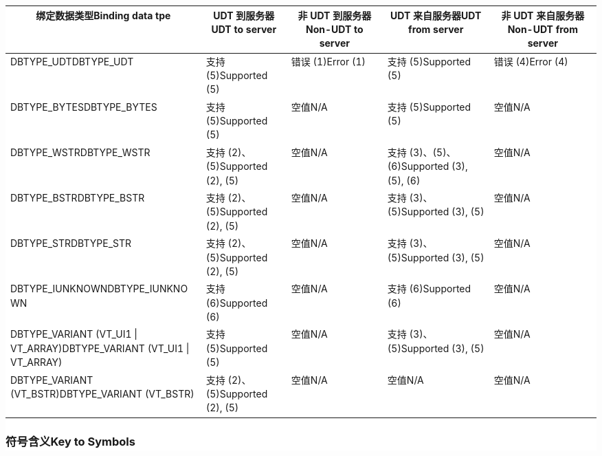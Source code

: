 |<span data-ttu-id="123c0-290">绑定数据类型</span><span class="sxs-lookup"><span data-stu-id="123c0-290">Binding data tpe</span></span>|<span data-ttu-id="123c0-291">UDT 到服务器</span><span class="sxs-lookup"><span data-stu-id="123c0-291">UDT to server</span></span>|<span data-ttu-id="123c0-292">非 UDT 到服务器</span><span class="sxs-lookup"><span data-stu-id="123c0-292">Non-UDT to server</span></span>|<span data-ttu-id="123c0-293">UDT 来自服务器</span><span class="sxs-lookup"><span data-stu-id="123c0-293">UDT from server</span></span>|<span data-ttu-id="123c0-294">非 UDT 来自服务器</span><span class="sxs-lookup"><span data-stu-id="123c0-294">Non-UDT from server</span></span>|  
|----------------------|-------------------|------------------------|---------------------|--------------------------|  
|<span data-ttu-id="123c0-295">DBTYPE_UDT</span><span class="sxs-lookup"><span data-stu-id="123c0-295">DBTYPE_UDT</span></span>|<span data-ttu-id="123c0-296">支持 (5)</span><span class="sxs-lookup"><span data-stu-id="123c0-296">Supported (5)</span></span>|<span data-ttu-id="123c0-297">错误 (1)</span><span class="sxs-lookup"><span data-stu-id="123c0-297">Error (1)</span></span>|<span data-ttu-id="123c0-298">支持 (5)</span><span class="sxs-lookup"><span data-stu-id="123c0-298">Supported (5)</span></span>|<span data-ttu-id="123c0-299">错误 (4)</span><span class="sxs-lookup"><span data-stu-id="123c0-299">Error (4)</span></span>|  
|<span data-ttu-id="123c0-300">DBTYPE_BYTES</span><span class="sxs-lookup"><span data-stu-id="123c0-300">DBTYPE_BYTES</span></span>|<span data-ttu-id="123c0-301">支持 (5)</span><span class="sxs-lookup"><span data-stu-id="123c0-301">Supported (5)</span></span>|<span data-ttu-id="123c0-302">空值</span><span class="sxs-lookup"><span data-stu-id="123c0-302">N/A</span></span>|<span data-ttu-id="123c0-303">支持 (5)</span><span class="sxs-lookup"><span data-stu-id="123c0-303">Supported (5)</span></span>|<span data-ttu-id="123c0-304">空值</span><span class="sxs-lookup"><span data-stu-id="123c0-304">N/A</span></span>|  
|<span data-ttu-id="123c0-305">DBTYPE_WSTR</span><span class="sxs-lookup"><span data-stu-id="123c0-305">DBTYPE_WSTR</span></span>|<span data-ttu-id="123c0-306">支持 (2)、(5)</span><span class="sxs-lookup"><span data-stu-id="123c0-306">Supported (2), (5)</span></span>|<span data-ttu-id="123c0-307">空值</span><span class="sxs-lookup"><span data-stu-id="123c0-307">N/A</span></span>|<span data-ttu-id="123c0-308">支持 (3)、(5)、(6)</span><span class="sxs-lookup"><span data-stu-id="123c0-308">Supported (3), (5), (6)</span></span>|<span data-ttu-id="123c0-309">空值</span><span class="sxs-lookup"><span data-stu-id="123c0-309">N/A</span></span>|  
|<span data-ttu-id="123c0-310">DBTYPE_BSTR</span><span class="sxs-lookup"><span data-stu-id="123c0-310">DBTYPE_BSTR</span></span>|<span data-ttu-id="123c0-311">支持 (2)、(5)</span><span class="sxs-lookup"><span data-stu-id="123c0-311">Supported (2), (5)</span></span>|<span data-ttu-id="123c0-312">空值</span><span class="sxs-lookup"><span data-stu-id="123c0-312">N/A</span></span>|<span data-ttu-id="123c0-313">支持 (3)、(5)</span><span class="sxs-lookup"><span data-stu-id="123c0-313">Supported (3), (5)</span></span>|<span data-ttu-id="123c0-314">空值</span><span class="sxs-lookup"><span data-stu-id="123c0-314">N/A</span></span>|  
|<span data-ttu-id="123c0-315">DBTYPE_STR</span><span class="sxs-lookup"><span data-stu-id="123c0-315">DBTYPE_STR</span></span>|<span data-ttu-id="123c0-316">支持 (2)、(5)</span><span class="sxs-lookup"><span data-stu-id="123c0-316">Supported (2), (5)</span></span>|<span data-ttu-id="123c0-317">空值</span><span class="sxs-lookup"><span data-stu-id="123c0-317">N/A</span></span>|<span data-ttu-id="123c0-318">支持 (3)、(5)</span><span class="sxs-lookup"><span data-stu-id="123c0-318">Supported (3), (5)</span></span>|<span data-ttu-id="123c0-319">空值</span><span class="sxs-lookup"><span data-stu-id="123c0-319">N/A</span></span>|  
|<span data-ttu-id="123c0-320">DBTYPE_IUNKNOWN</span><span class="sxs-lookup"><span data-stu-id="123c0-320">DBTYPE_IUNKNOWN</span></span>|<span data-ttu-id="123c0-321">支持 (6)</span><span class="sxs-lookup"><span data-stu-id="123c0-321">Supported (6)</span></span>|<span data-ttu-id="123c0-322">空值</span><span class="sxs-lookup"><span data-stu-id="123c0-322">N/A</span></span>|<span data-ttu-id="123c0-323">支持 (6)</span><span class="sxs-lookup"><span data-stu-id="123c0-323">Supported (6)</span></span>|<span data-ttu-id="123c0-324">空值</span><span class="sxs-lookup"><span data-stu-id="123c0-324">N/A</span></span>|  
|<span data-ttu-id="123c0-325">DBTYPE_VARIANT (VT_UI1 &#124; VT_ARRAY)</span><span class="sxs-lookup"><span data-stu-id="123c0-325">DBTYPE_VARIANT (VT_UI1 &#124; VT_ARRAY)</span></span>|<span data-ttu-id="123c0-326">支持 (5)</span><span class="sxs-lookup"><span data-stu-id="123c0-326">Supported  (5)</span></span>|<span data-ttu-id="123c0-327">空值</span><span class="sxs-lookup"><span data-stu-id="123c0-327">N/A</span></span>|<span data-ttu-id="123c0-328">支持 (3)、(5)</span><span class="sxs-lookup"><span data-stu-id="123c0-328">Supported (3), (5)</span></span>|<span data-ttu-id="123c0-329">空值</span><span class="sxs-lookup"><span data-stu-id="123c0-329">N/A</span></span>|  
|<span data-ttu-id="123c0-330">DBTYPE_VARIANT (VT_BSTR)</span><span class="sxs-lookup"><span data-stu-id="123c0-330">DBTYPE_VARIANT (VT_BSTR)</span></span>|<span data-ttu-id="123c0-331">支持 (2)、(5)</span><span class="sxs-lookup"><span data-stu-id="123c0-331">Supported (2), (5)</span></span>|<span data-ttu-id="123c0-332">空值</span><span class="sxs-lookup"><span data-stu-id="123c0-332">N/A</span></span>|<span data-ttu-id="123c0-333">空值</span><span class="sxs-lookup"><span data-stu-id="123c0-333">N/A</span></span>|<span data-ttu-id="123c0-334">空值</span><span class="sxs-lookup"><span data-stu-id="123c0-334">N/A</span></span>|  
  
### <a name="key-to-symbols"></a><span data-ttu-id="123c0-335">符号含义</span><span class="sxs-lookup"><span data-stu-id="123c0-335">Key to Symbols</span></span>  
  
